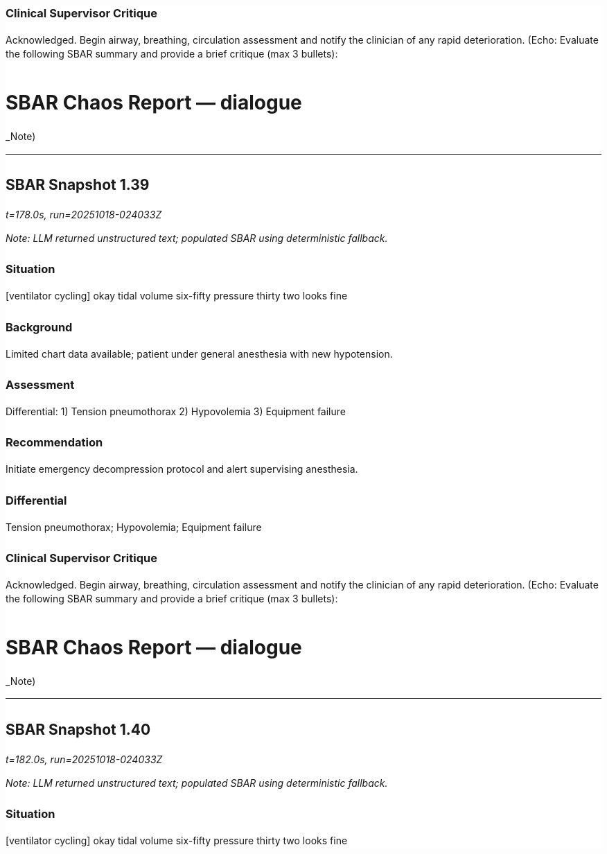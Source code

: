 ### Clinical Supervisor Critique
Acknowledged. Begin airway, breathing, circulation assessment and notify the clinician of any rapid deterioration. (Echo: Evaluate the following SBAR summary and provide a brief critique (max 3 bullets):

# SBAR Chaos Report — dialogue

_Note)

---
## SBAR Snapshot 1.39

_t=178.0s, run=20251018-024033Z_

_Note: LLM returned unstructured text; populated SBAR using deterministic fallback._

### Situation
[ventilator cycling] okay tidal volume six-fifty pressure thirty two looks fine

### Background
Limited chart data available; patient under general anesthesia with new hypotension.

### Assessment
Differential: 1) Tension pneumothorax 2) Hypovolemia 3) Equipment failure

### Recommendation
Initiate emergency decompression protocol and alert supervising anesthesia.

### Differential
Tension pneumothorax; Hypovolemia; Equipment failure

### Clinical Supervisor Critique
Acknowledged. Begin airway, breathing, circulation assessment and notify the clinician of any rapid deterioration. (Echo: Evaluate the following SBAR summary and provide a brief critique (max 3 bullets):

# SBAR Chaos Report — dialogue

_Note)

---
## SBAR Snapshot 1.40

_t=182.0s, run=20251018-024033Z_

_Note: LLM returned unstructured text; populated SBAR using deterministic fallback._

### Situation
[ventilator cycling] okay tidal volume six-fifty pressure thirty two looks fine
